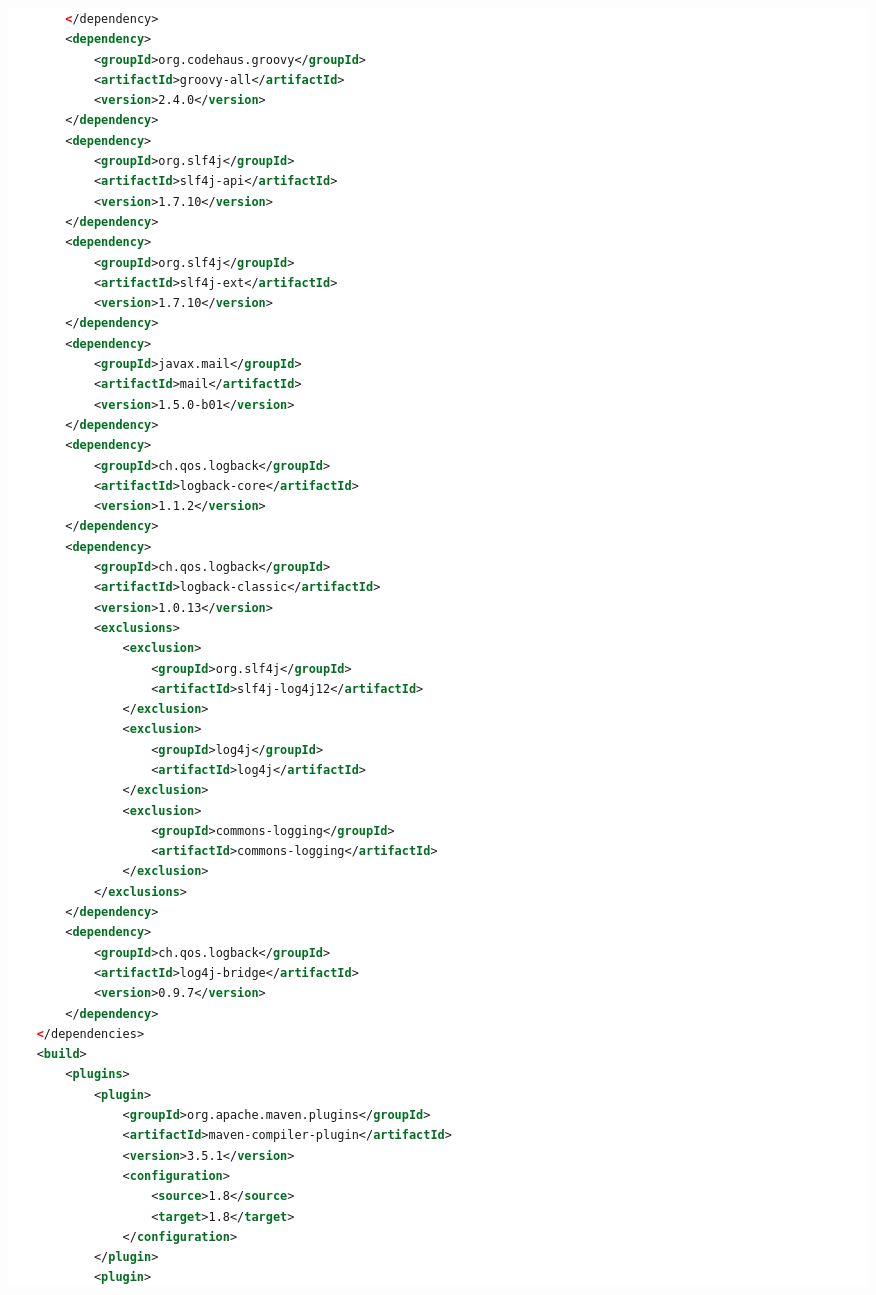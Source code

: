 ```xml
        </dependency>
        <dependency>
            <groupId>org.codehaus.groovy</groupId>
            <artifactId>groovy-all</artifactId>
            <version>2.4.0</version>
        </dependency>
        <dependency>
            <groupId>org.slf4j</groupId>
            <artifactId>slf4j-api</artifactId>
            <version>1.7.10</version>
        </dependency>
        <dependency>
            <groupId>org.slf4j</groupId>
            <artifactId>slf4j-ext</artifactId>
            <version>1.7.10</version>
        </dependency>
        <dependency>
            <groupId>javax.mail</groupId>
            <artifactId>mail</artifactId>
            <version>1.5.0-b01</version>
        </dependency>
        <dependency>
            <groupId>ch.qos.logback</groupId>
            <artifactId>logback-core</artifactId>
            <version>1.1.2</version>
        </dependency>
        <dependency>
            <groupId>ch.qos.logback</groupId>
            <artifactId>logback-classic</artifactId>
            <version>1.0.13</version>
            <exclusions>
                <exclusion>
                    <groupId>org.slf4j</groupId>
                    <artifactId>slf4j-log4j12</artifactId>
                </exclusion>
                <exclusion>
                    <groupId>log4j</groupId>
                    <artifactId>log4j</artifactId>
                </exclusion>
                <exclusion>
                    <groupId>commons-logging</groupId>
                    <artifactId>commons-logging</artifactId>
                </exclusion>
            </exclusions>
        </dependency>
        <dependency>
            <groupId>ch.qos.logback</groupId>
            <artifactId>log4j-bridge</artifactId>
            <version>0.9.7</version>
        </dependency>
    </dependencies>
    <build>
        <plugins>
            <plugin>
                <groupId>org.apache.maven.plugins</groupId>
                <artifactId>maven-compiler-plugin</artifactId>
                <version>3.5.1</version>
                <configuration>
                    <source>1.8</source>
                    <target>1.8</target>
                </configuration>
            </plugin>
            <plugin>
```